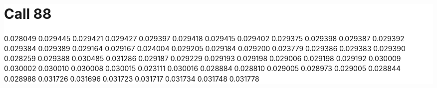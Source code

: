 # Call 88
0.028049
0.029445
0.029421
0.029427
0.029397
0.029418
0.029415
0.029402
0.029375
0.029398
0.029387
0.029392
0.029384
0.029389
0.029164
0.029167
0.024004
0.029205
0.029184
0.029200
0.023779
0.029386
0.029383
0.029390
0.028259
0.029388
0.030485
0.031286
0.029187
0.029229
0.029193
0.029198
0.029006
0.029198
0.029192
0.030009
0.030002
0.030010
0.030008
0.030015
0.023111
0.030016
0.028884
0.028810
0.029005
0.028973
0.029005
0.028844
0.028988
0.031726
0.031696
0.031723
0.031717
0.031734
0.031748
0.031778
